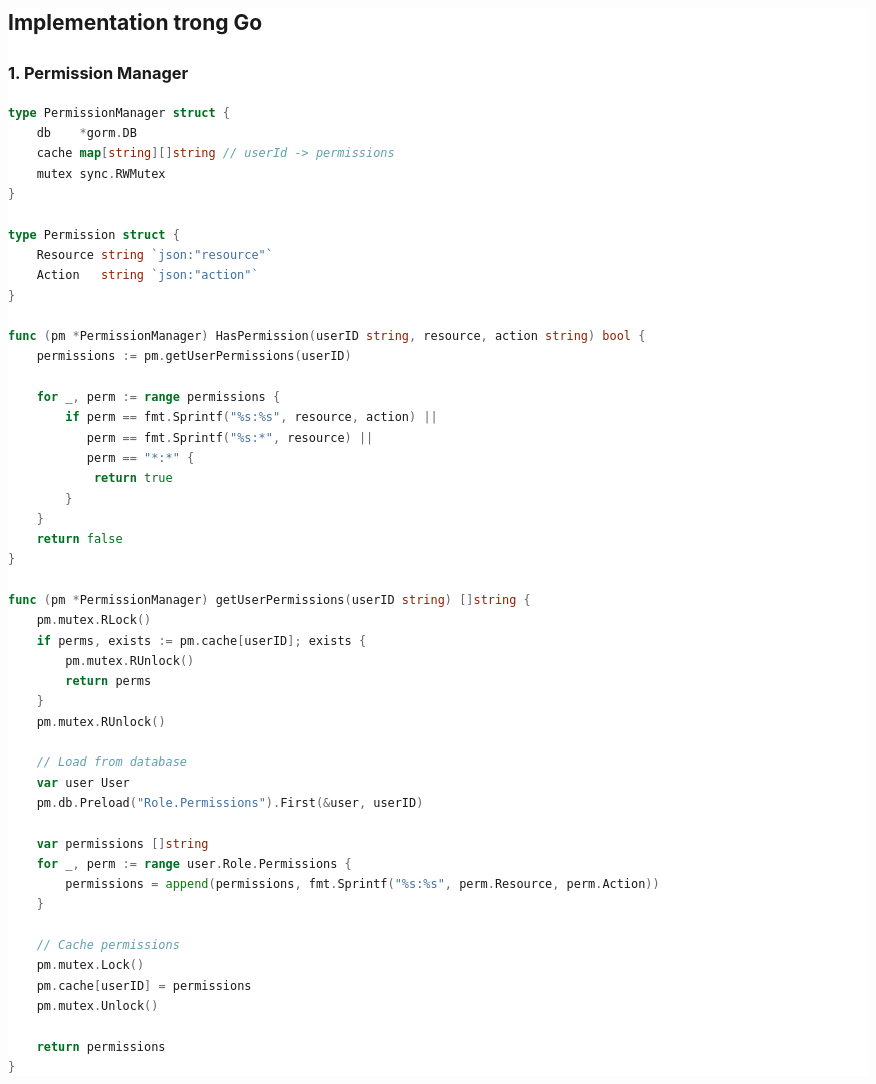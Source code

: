 ## Implementation trong Go

### 1. Permission Manager
```go
type PermissionManager struct {
    db    *gorm.DB
    cache map[string][]string // userId -> permissions
    mutex sync.RWMutex
}

type Permission struct {
    Resource string `json:"resource"`
    Action   string `json:"action"`
}

func (pm *PermissionManager) HasPermission(userID string, resource, action string) bool {
    permissions := pm.getUserPermissions(userID)
    
    for _, perm := range permissions {
        if perm == fmt.Sprintf("%s:%s", resource, action) || 
           perm == fmt.Sprintf("%s:*", resource) ||
           perm == "*:*" {
            return true
        }
    }
    return false
}

func (pm *PermissionManager) getUserPermissions(userID string) []string {
    pm.mutex.RLock()
    if perms, exists := pm.cache[userID]; exists {
        pm.mutex.RUnlock()
        return perms
    }
    pm.mutex.RUnlock()
    
    // Load from database
    var user User
    pm.db.Preload("Role.Permissions").First(&user, userID)
    
    var permissions []string
    for _, perm := range user.Role.Permissions {
        permissions = append(permissions, fmt.Sprintf("%s:%s", perm.Resource, perm.Action))
    }
    
    // Cache permissions
    pm.mutex.Lock()
    pm.cache[userID] = permissions
    pm.mutex.Unlock()
    
    return permissions
}
```
